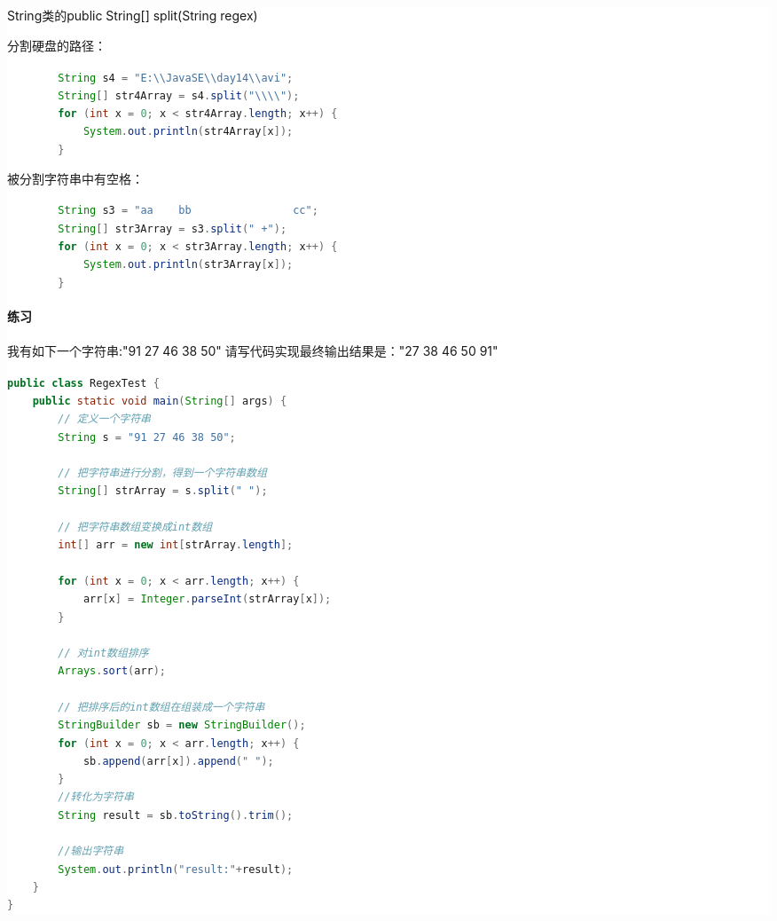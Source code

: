 String类的public String[] split(String regex)

分割硬盘的路径：

```java
		String s4 = "E:\\JavaSE\\day14\\avi";
		String[] str4Array = s4.split("\\\\");
		for (int x = 0; x < str4Array.length; x++) {
			System.out.println(str4Array[x]);
		}
```

被分割字符串中有空格：

```java
		String s3 = "aa    bb                cc";
		String[] str3Array = s3.split(" +");
		for (int x = 0; x < str3Array.length; x++) {
			System.out.println(str3Array[x]);
		}
```

#### 练习

  我有如下一个字符串:"91 27 46 38 50"
  请写代码实现最终输出结果是："27 38 46 50 91"

```java
public class RegexTest {
	public static void main(String[] args) {
		// 定义一个字符串
		String s = "91 27 46 38 50";

		// 把字符串进行分割，得到一个字符串数组
		String[] strArray = s.split(" ");

		// 把字符串数组变换成int数组
		int[] arr = new int[strArray.length];

		for (int x = 0; x < arr.length; x++) {
			arr[x] = Integer.parseInt(strArray[x]);
		}

		// 对int数组排序
		Arrays.sort(arr);

		// 把排序后的int数组在组装成一个字符串
		StringBuilder sb = new StringBuilder();
		for (int x = 0; x < arr.length; x++) {
			sb.append(arr[x]).append(" ");
		}
		//转化为字符串
		String result = sb.toString().trim();
		
		//输出字符串
		System.out.println("result:"+result);
	}
}
```
